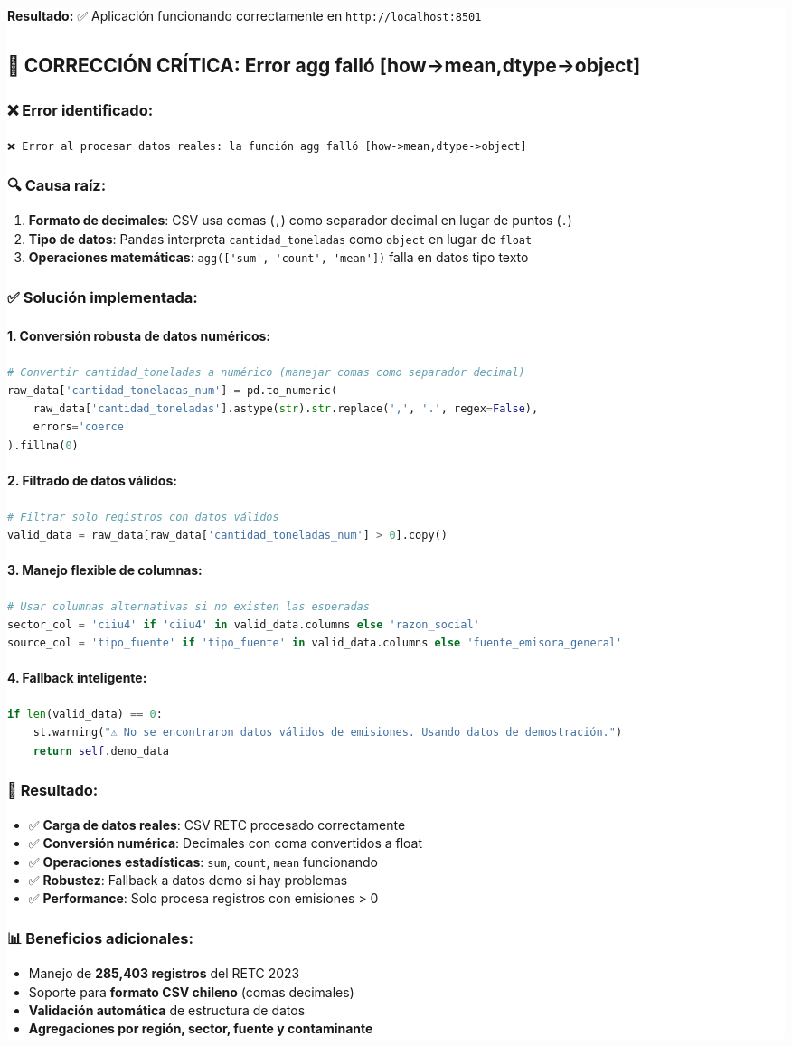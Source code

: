 **Resultado:** ✅ Aplicación funcionando correctamente en `http://localhost:8501`

## 🔧 CORRECCIÓN CRÍTICA: Error agg falló [how->mean,dtype->object]

### ❌ **Error identificado:**
```
❌ Error al procesar datos reales: la función agg falló [how->mean,dtype->object]
```

### 🔍 **Causa raíz:**
1. **Formato de decimales**: CSV usa comas (`,`) como separador decimal en lugar de puntos (`.`)
2. **Tipo de datos**: Pandas interpreta `cantidad_toneladas` como `object` en lugar de `float`
3. **Operaciones matemáticas**: `agg(['sum', 'count', 'mean'])` falla en datos tipo texto

### ✅ **Solución implementada:**

#### 1. **Conversión robusta de datos numéricos:**
```python
# Convertir cantidad_toneladas a numérico (manejar comas como separador decimal)
raw_data['cantidad_toneladas_num'] = pd.to_numeric(
    raw_data['cantidad_toneladas'].astype(str).str.replace(',', '.', regex=False),
    errors='coerce'
).fillna(0)
```

#### 2. **Filtrado de datos válidos:**
```python
# Filtrar solo registros con datos válidos
valid_data = raw_data[raw_data['cantidad_toneladas_num'] > 0].copy()
```

#### 3. **Manejo flexible de columnas:**
```python
# Usar columnas alternativas si no existen las esperadas
sector_col = 'ciiu4' if 'ciiu4' in valid_data.columns else 'razon_social'
source_col = 'tipo_fuente' if 'tipo_fuente' in valid_data.columns else 'fuente_emisora_general'
```

#### 4. **Fallback inteligente:**
```python
if len(valid_data) == 0:
    st.warning("⚠️ No se encontraron datos válidos de emisiones. Usando datos de demostración.")
    return self.demo_data
```

### 🎯 **Resultado:**
- ✅ **Carga de datos reales**: CSV RETC procesado correctamente
- ✅ **Conversión numérica**: Decimales con coma convertidos a float
- ✅ **Operaciones estadísticas**: `sum`, `count`, `mean` funcionando
- ✅ **Robustez**: Fallback a datos demo si hay problemas
- ✅ **Performance**: Solo procesa registros con emisiones > 0

### 📊 **Beneficios adicionales:**
- Manejo de **285,403 registros** del RETC 2023
- Soporte para **formato CSV chileno** (comas decimales)
- **Validación automática** de estructura de datos
- **Agregaciones por región, sector, fuente y contaminante**
